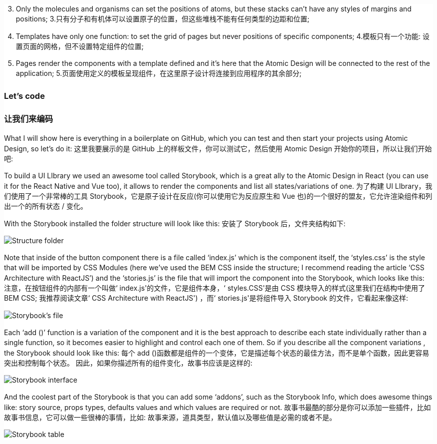 3. Only the molecules and organisms can set the positions of atoms, but these stacks can’t have any styles of margins and positions;
3.只有分子和有机体可以设置原子的位置，但这些堆栈不能有任何类型的边距和位置;

4. Templates have only one function: to set the grid of pages but never positions of specific components;
4.模板只有一个功能: 设置页面的网格，但不设置特定组件的位置;

5. Pages render the components with a template defined and it’s here that the Atomic Design will be connected to the rest of the application;
5.页面使用定义的模板呈现组件，在这里原子设计将连接到应用程序的其余部分;

### Let’s code
### 让我们来编码

What I will show here is everything in a boilerplate on GitHub, which you can test and then start your projects using Atomic Design, so let’s do it:
这里我要展示的是 GitHub 上的样板文件，你可以测试它，然后使用 Atomic Design 开始你的项目，所以让我们开始吧:

To build a UI LIbrary we used an awesome tool called Storybook, which is a great ally to the Atomic Design in React (you can use it for the React Native and Vue too), it allows to render the components and list all states/variations of one.
为了构建 UI LIbrary，我们使用了一个非常棒的工具 Storybook，它是原子设计在反应(你可以使用它为反应原生和 Vue 也)的一个很好的盟友，它允许渲染组件和列出一个的所有状态 / 变化。

With the Storybook installed the folder structure will look like this:
安装了 Storybook 后，文件夹结构如下:

![Structure folder](/assets/translate/201912042026.png)

Note that inside of the button component there is a file called ‘index.js’ which is the component itself, the ‘styles.css’ is the style that will be imported by CSS Modules (here we’ve used the BEM CSS inside the structure; I recommend reading the article ‘CSS Architecture with ReactJS’) and the ‘stories.js’ is the file that will import the component into the Storybook, which looks like this:
注意，在按钮组件的内部有一个叫做‘ index.js'的文件，它是组件本身，‘ styles.CSS'是由 CSS 模块导入的样式(这里我们在结构中使用了 BEM CSS; 我推荐阅读文章‘ CSS Architecture with ReactJS') ，而‘ stories.js'是将组件导入 Storybook 的文件，它看起来像这样:

![Storybook’s file](/assets/translate/201912042029.png)

Each ‘add ()’ function is a variation of the component and it is the best approach to describe each state individually rather than a single function, so it becomes easier to highlight and control each one of them. So if you describe all the component variations , the Storybook should look like this:
每个 add ()函数都是组件的一个变体，它是描述每个状态的最佳方法，而不是单个函数，因此更容易突出和控制每个状态。 因此，如果你描述所有的组件变化，故事书应该是这样的:

![Storybook interface](/assets/translate/201912042030.png)

And the coolest part of the Storybook is that you can add some ‘addons’, such as the Storybook Info, which does awesome things like: story source, props types, defaults values and which values are required or not.
故事书最酷的部分是你可以添加一些插件，比如故事书信息，它可以做一些很棒的事情，比如: 故事来源，道具类型，默认值以及哪些值是必需的或者不是。

![Storybook table](/assets/translate/201912042031.png)
